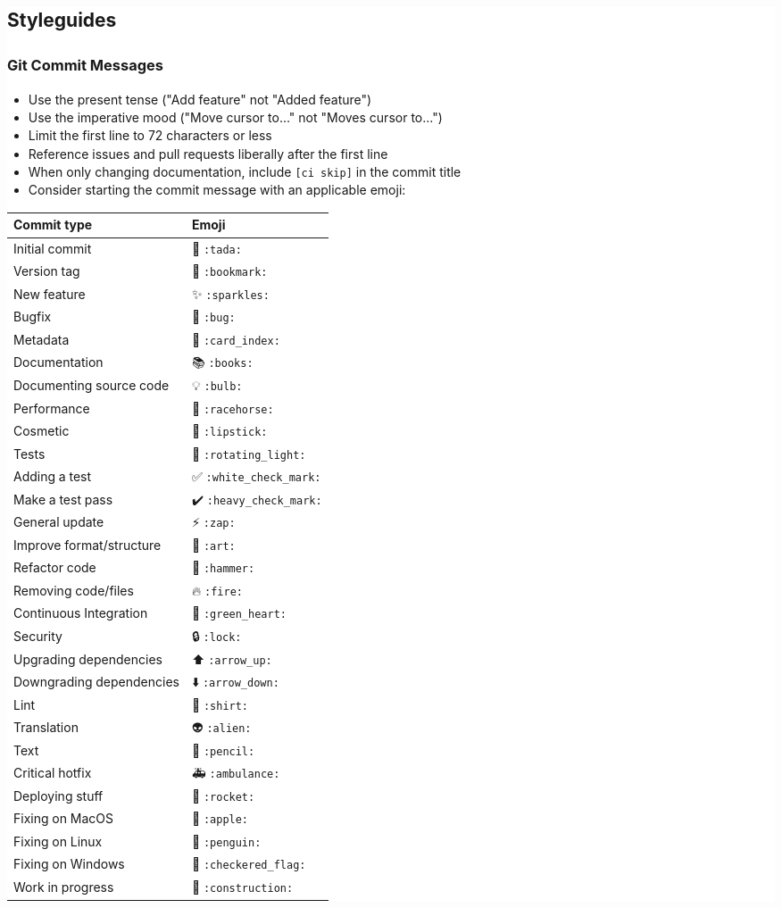 ## Styleguides

### Git Commit Messages

- Use the present tense ("Add feature" not "Added feature")
- Use the imperative mood ("Move cursor to..." not "Moves cursor to...")
- Limit the first line to 72 characters or less
- Reference issues and pull requests liberally after the first line
- When only changing documentation, include `[ci skip]` in the commit title
- Consider starting the commit message with an applicable emoji:

| Commit type                | Emoji                                                     |
| :------------------------- | :-------------------------------------------------------- |
| Initial commit             | :tada: `:tada:`                                           |
| Version tag                | :bookmark: `:bookmark:`                                   |
| New feature                | :sparkles: `:sparkles:`                                   |
| Bugfix                     | :bug: `:bug:`                                             |
| Metadata                   | :card_index: `:card_index:`                               |
| Documentation              | :books: `:books:`                                         |
| Documenting source code    | :bulb: `:bulb:`                                           |
| Performance                | :racehorse: `:racehorse:`                                 |
| Cosmetic                   | :lipstick: `:lipstick:`                                   |
| Tests                      | :rotating_light: `:rotating_light:`                       |
| Adding a test              | :white_check_mark: `:white_check_mark:`                   |
| Make a test pass           | :heavy_check_mark: `:heavy_check_mark:`                   |
| General update             | :zap: `:zap:`                                             |
| Improve format/structure   | :art: `:art:`                                             |
| Refactor code              | :hammer: `:hammer:`                                       |
| Removing code/files        | :fire: `:fire:`                                           |
| Continuous Integration     | :green_heart: `:green_heart:`                             |
| Security                   | :lock: `:lock:`                                           |
| Upgrading dependencies     | :arrow_up: `:arrow_up:`                                   |
| Downgrading dependencies   | :arrow_down: `:arrow_down:`                               |
| Lint                       | :shirt: `:shirt:`                                         |
| Translation                | :alien: `:alien:`                                         |
| Text                       | :pencil: `:pencil:`                                       |
| Critical hotfix            | :ambulance: `:ambulance:`                                 |
| Deploying stuff            | :rocket: `:rocket:`                                       |
| Fixing on MacOS            | :apple: `:apple:`                                         |
| Fixing on Linux            | :penguin: `:penguin:`                                     |
| Fixing on Windows          | :checkered_flag: `:checkered_flag:`                       |
| Work in progress           | :construction: `:construction:`                           |

[search-itj-library-repo-label-enhancement]: https://github.com/search?q=is%3Aopen+is%3Aissue+repo%3Aitjuana%2Fitj-library+label%3Aenhancement
[search-itj-library-org-label-enhancement]: https://github.com/search?q=is%3Aopen+is%3Aissue+user%3AiTjuana+label%3Aenhancement
[search-itj-library-repo-label-bug]: https://github.com/search?q=is%3Aopen+is%3Aissue+repo%3Aitjuana%2Fitj-library+label%3Abug
[search-itj-library-org-label-bug]: https://github.com/search?q=is%3Aopen+is%3Aissue+user%3AiTjuana+label%3Abug
[search-itj-library-repo-label-question]: https://github.com/search?q=is%3Aopen+is%3Aissue+repo%3Aitjuana%2Fitj-library+label%3Aquestion
[search-itj-library-org-label-question]: https://github.com/search?q=is%3Aopen+is%3Aissue+user%3AiTjuana+label%3Aquestion
[search-itj-library-repo-label-feedback]: https://github.com/search?q=is%3Aopen+is%3Aissue+repo%3Aitjuana%2Fitj-library+label%3Afeedback
[search-itj-library-org-label-feedback]: https://github.com/search?q=is%3Aopen+is%3Aissue+user%3AiTjuana+label%3Afeedback
[search-itj-library-repo-label-help-wanted]: https://github.com/search?q=is%3Aopen+is%3Aissue+repo%3Aitjuana%2Fitj-library+label%3Ahelp-wanted
[search-itj-library-org-label-help-wanted]: https://github.com/search?q=is%3Aopen+is%3Aissue+user%3AiTjuana+label%3Ahelp-wanted
[search-itj-library-repo-label-beginner]: https://github.com/search?q=is%3Aopen+is%3Aissue+repo%3Aitjuana%2Fitj-library+label%3Abeginner
[search-itj-library-org-label-beginner]: https://github.com/search?q=is%3Aopen+is%3Aissue+user%3AiTjuana+label%3Abeginner
[search-itj-library-repo-label-more-information-needed]: https://github.com/search?q=is%3Aopen+is%3Aissue+repo%3Aitjuana%2Fitj-library+label%3Amore-information-needed
[search-itj-library-org-label-more-information-needed]: https://github.com/search?q=is%3Aopen+is%3Aissue+user%3AiTjuana+label%3Amore-information-needed
[search-itj-library-repo-label-needs-reproduction]: https://github.com/search?q=is%3Aopen+is%3Aissue+repo%3Aitjuana%2Fitj-library+label%3Aneeds-reproduction
[search-itj-library-org-label-needs-reproduction]: https://github.com/search?q=is%3Aopen+is%3Aissue+user%3AiTjuana+label%3Aneeds-reproduction
[search-itj-library-repo-label-triage-help-needed]: https://github.com/search?q=is%3Aopen+is%3Aissue+repo%3Aitjuana%2Fitj-library+label%3Atriage-help-needed
[search-itj-library-org-label-triage-help-needed]: https://github.com/search?q=is%3Aopen+is%3Aissue+user%3AiTjuana+label%3Atriage-help-needed
[search-itj-library-repo-label-chrome]: https://github.com/search?q=is%3Aopen+is%3Aissue+repo%3Aitjuana%2Fitj-library+label%3Achrome
[search-itj-library-org-label-chrome]: https://github.com/search?q=is%3Aopen+is%3Aissue+user%3AiTjuana+label%3Achrome
[search-itj-library-repo-label-firefox]: https://github.com/search?q=is%3Aopen+is%3Aissue+repo%3Aitjuana%2Fitj-library+label%3Afirefox
[search-itj-library-org-label-firefox]: https://github.com/search?q=is%3Aopen+is%3Aissue+user%3AiTjuana+label%3Afirefox
[search-itj-library-repo-label-safari]: https://github.com/search?q=is%3Aopen+is%3Aissue+repo%3Aitjuana%2Fitj-library+label%3Asafari
[search-itj-library-org-label-safari]: https://github.com/search?q=is%3Aopen+is%3Aissue+user%3AiTjuana+label%3Asafari
[search-itj-library-repo-label-documentation]: https://github.com/search?q=is%3Aopen+is%3Aissue+repo%3Aitjuana%2Fitj-library+label%3Adocumentation
[search-itj-library-org-label-documentation]: https://github.com/search?q=is%3Aopen+is%3Aissue+user%3AiTjuana+label%3Adocumentation
[search-itj-library-repo-label-performance]: https://github.com/search?q=is%3Aopen+is%3Aissue+repo%3Aitjuana%2Fitj-library+label%3Aperformance
[search-itj-library-org-label-performance]: https://github.com/search?q=is%3Aopen+is%3Aissue+user%3AiTjuana+label%3Aperformance
[search-itj-library-repo-label-security]: https://github.com/search?q=is%3Aopen+is%3Aissue+repo%3Aitjuana%2Fitj-library+label%3Asecurity
[search-itj-library-org-label-security]: https://github.com/search?q=is%3Aopen+is%3Aissue+user%3AiTjuana+label%3Asecurity
[search-itj-library-repo-label-ui]: https://github.com/search?q=is%3Aopen+is%3Aissue+repo%3Aitjuana%2Fitj-library+label%3Aui
[search-itj-library-org-label-ui]: https://github.com/search?q=is%3Aopen+is%3Aissue+user%3AiTjuana+label%3Aui
[search-itj-library-repo-label-api]: https://github.com/search?q=is%3Aopen+is%3Aissue+repo%3Aitjuana%2Fitj-library+label%3Aapi
[search-itj-library-org-label-api]: https://github.com/search?q=is%3Aopen+is%3Aissue+user%3AiTjuana+label%3Aapi
[search-itj-library-repo-label-crash]: https://github.com/search?q=is%3Aopen+is%3Aissue+repo%3Aitjuana%2Fitj-library+label%3Acrash
[search-itj-library-org-label-crash]: https://github.com/search?q=is%3Aopen+is%3Aissue+user%3AiTjuana+label%3Acrash
[search-itj-library-repo-label-auto-indent]: https://github.com/search?q=is%3Aopen+is%3Aissue+repo%3Aitjuana%2Fitj-library+label%3Aauto-indent
[search-itj-library-org-label-auto-indent]: https://github.com/search?q=is%3Aopen+is%3Aissue+user%3AiTjuana+label%3Aauto-indent
[search-itj-library-repo-label-encoding]: https://github.com/search?q=is%3Aopen+is%3Aissue+repo%3Aitjuana%2Fitj-library+label%3Aencoding
[search-itj-library-org-label-encoding]: https://github.com/search?q=is%3Aopen+is%3Aissue+user%3AiTjuana+label%3Aencoding
[search-itj-library-repo-label-network]: https://github.com/search?q=is%3Aopen+is%3Aissue+repo%3Aitjuana%2Fitj-library+label%3Anetwork
[search-itj-library-org-label-network]: https://github.com/search?q=is%3Aopen+is%3Aissue+user%3AiTjuana+label%3Anetwork
[search-itj-library-repo-label-uncaught-exception]: https://github.com/search?q=is%3Aopen+is%3Aissue+repo%3Aitjuana%2Fitj-library+label%3Auncaught-exception
[search-itj-library-org-label-uncaught-exception]: https://github.com/search?q=is%3Aopen+is%3Aissue+user%3AiTjuana+label%3Auncaught-exception
[search-itj-library-repo-label-git]: https://github.com/search?q=is%3Aopen+is%3Aissue+repo%3Aitjuana%2Fitj-library+label%3Agit
[search-itj-library-org-label-git]: https://github.com/search?q=is%3Aopen+is%3Aissue+user%3AiTjuana+label%3Agit
[search-itj-library-repo-label-blocked]: https://github.com/search?q=is%3Aopen+is%3Aissue+repo%3Aitjuana%2Fitj-library+label%3Ablocked
[search-itj-library-org-label-blocked]: https://github.com/search?q=is%3Aopen+is%3Aissue+user%3AiTjuana+label%3Ablocked
[search-itj-library-repo-label-duplicate]: https://github.com/search?q=is%3Aopen+is%3Aissue+repo%3Aitjuana%2Fitj-library+label%3Aduplicate
[search-itj-library-org-label-duplicate]: https://github.com/search?q=is%3Aopen+is%3Aissue+user%3AiTjuana+label%3Aduplicate
[search-itj-library-repo-label-wontfix]: https://github.com/search?q=is%3Aopen+is%3Aissue+repo%3Aitjuana%2Fitj-library+label%3Awontfix
[search-itj-library-org-label-wontfix]: https://github.com/search?q=is%3Aopen+is%3Aissue+user%3AiTjuana+label%3Awontfix
[search-itj-library-repo-label-invalid]: https://github.com/search?q=is%3Aopen+is%3Aissue+repo%3Aitjuana%2Fitj-library+label%3Ainvalid
[search-itj-library-org-label-invalid]: https://github.com/search?q=is%3Aopen+is%3Aissue+user%3AiTjuana+label%3Ainvalid
[search-itj-library-repo-label-package-idea]: https://github.com/search?q=is%3Aopen+is%3Aissue+repo%3Aitjuana%2Fitj-library+label%3Apackage-idea
[search-itj-library-org-label-package-idea]: https://github.com/search?q=is%3Aopen+is%3Aissue+user%3AiTjuana+label%3Apackage-idea
[search-itj-library-repo-label-wrong-repo]: https://github.com/search?q=is%3Aopen+is%3Aissue+repo%3Aitjuana%2Fitj-library+label%3Awrong-repo
[search-itj-library-org-label-wrong-repo]: https://github.com/search?q=is%3Aopen+is%3Aissue+user%3AiTjuana+label%3Awrong-repo
[search-itj-library-repo-label-editor-rendering]: https://github.com/search?q=is%3Aopen+is%3Aissue+repo%3Aitjuana%2Fitj-library+label%3Aeditor-rendering
[search-itj-library-org-label-editor-rendering]: https://github.com/search?q=is%3Aopen+is%3Aissue+user%3AiTjuana+label%3Aeditor-rendering
[search-itj-library-repo-label-build-error]: https://github.com/search?q=is%3Aopen+is%3Aissue+repo%3Aitjuana%2Fitj-library+label%3Abuild-error
[search-itj-library-org-label-build-error]: https://github.com/search?q=is%3Aopen+is%3Aissue+user%3AiTjuana+label%3Abuild-error
[search-itj-library-repo-label-error-from-pathwatcher]: https://github.com/search?q=is%3Aopen+is%3Aissue+repo%3Aitjuana%2Fitj-library+label%3Aerror-from-pathwatcher
[search-itj-library-org-label-error-from-pathwatcher]: https://github.com/search?q=is%3Aopen+is%3Aissue+user%3AiTjuana+label%3Aerror-from-pathwatcher
[search-itj-library-repo-label-error-from-save]: https://github.com/search?q=is%3Aopen+is%3Aissue+repo%3Aitjuana%2Fitj-library+label%3Aerror-from-save
[search-itj-library-org-label-error-from-save]: https://github.com/search?q=is%3Aopen+is%3Aissue+user%3AiTjuana+label%3Aerror-from-save
[search-itj-library-repo-label-error-from-open]: https://github.com/search?q=is%3Aopen+is%3Aissue+repo%3Aitjuana%2Fitj-library+label%3Aerror-from-open
[search-itj-library-org-label-error-from-open]: https://github.com/search?q=is%3Aopen+is%3Aissue+user%3AiTjuana+label%3Aerror-from-open
[search-itj-library-repo-label-installer]: https://github.com/search?q=is%3Aopen+is%3Aissue+repo%3Aitjuana%2Fitj-library+label%3Ainstaller
[search-itj-library-org-label-installer]: https://github.com/search?q=is%3Aopen+is%3Aissue+user%3AiTjuana+label%3Ainstaller
[search-itj-library-repo-label-auto-updater]: https://github.com/search?q=is%3Aopen+is%3Aissue+repo%3Aitjuana%2Fitj-library+label%3Aauto-updater
[search-itj-library-org-label-auto-updater]: https://github.com/search?q=is%3Aopen+is%3Aissue+user%3AiTjuana+label%3Aauto-updater
[search-itj-library-repo-label-deprecation-help]: https://github.com/search?q=is%3Aopen+is%3Aissue+repo%3Aitjuana%2Fitj-library+label%3Adeprecation-help
[search-itj-library-org-label-deprecation-help]: https://github.com/search?q=is%3Aopen+is%3Aissue+user%3AiTjuana+label%3Adeprecation-help
[search-itj-library-repo-label-electron]: https://github.com/search?q=is%3Aissue+repo%3Aitjuana%2Fitj-library+is%3Aopen+label%3Aelectron
[search-itj-library-org-label-electron]: https://github.com/search?q=is%3Aopen+is%3Aissue+user%3AiTjuana+label%3Aelectron
[search-itj-library-repo-label-work-in-progress]: https://github.com/search?q=is%3Aopen+is%3Apr+repo%3Aitjuana%2Fitj-library+label%3Awork-in-progress
[search-itj-library-org-label-work-in-progress]: https://github.com/search?q=is%3Aopen+is%3Apr+user%3AiTjuana+label%3Awork-in-progress
[search-itj-library-repo-label-needs-review]: https://github.com/search?q=is%3Aopen+is%3Apr+repo%3Aitjuana%2Fitj-library+label%3Aneeds-review
[search-itj-library-org-label-needs-review]: https://github.com/search?q=is%3Aopen+is%3Apr+user%3AiTjuana+label%3Aneeds-review
[search-itj-library-repo-label-under-review]: https://github.com/search?q=is%3Aopen+is%3Apr+repo%3Aitjuana%2Fitj-library+label%3Aunder-review
[search-itj-library-org-label-under-review]: https://github.com/search?q=is%3Aopen+is%3Apr+user%3AiTjuana+label%3Aunder-review
[search-itj-library-repo-label-requires-changes]: https://github.com/search?q=is%3Aopen+is%3Apr+repo%3Aitjuana%2Fitj-library+label%3Arequires-changes
[search-itj-library-org-label-requires-changes]: https://github.com/search?q=is%3Aopen+is%3Apr+user%3AiTjuana+label%3Arequires-changes
[search-itj-library-repo-label-needs-testing]: https://github.com/search?q=is%3Aopen+is%3Apr+repo%3Aitjuana%2Fitj-library+label%3Aneeds-testing
[search-itj-library-org-label-needs-testing]: https://github.com/search?q=is%3Aopen+is%3Apr+user%3AiTjuana+label%3Aneeds-testing
[beginner]: https://github.com/search?utf8=%E2%9C%93&q=is%3Aopen+is%3Aissue+label%3Abeginner+label%3Ahelp-wanted+user%3AiTjuana+sort%3Acomments-desc
[help-wanted]: https://github.com/search?q=is%3Aopen+is%3Aissue+label%3Ahelp-wanted+user%3AiTjuana+sort%3Acomments-desc+-label%3Abeginner